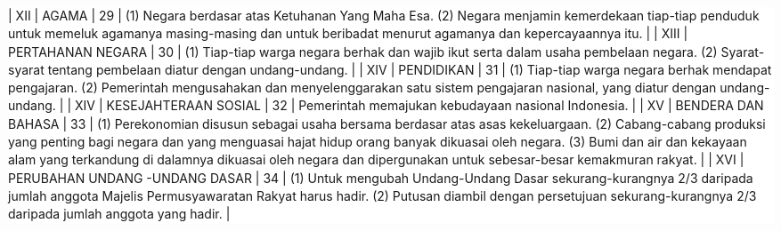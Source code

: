 | XII  | AGAMA                                                            | 29    | (1) Negara berdasar atas Ketuhanan Yang Maha Esa. (2) Negara menjamin kemerdekaan tiap-tiap penduduk untuk memeluk agamanya masing-masing dan untuk beribadat menurut agamanya dan kepercayaannya itu.                                                                                                                                                                                                                                                                                                                                                                                                                                                                                                                                                                                                                                                                                                                                       |
| XIII | PERTAHANAN NEGARA                                                | 30    | (1) Tiap-tiap warga negara berhak dan wajib ikut serta dalam usaha pembelaan negara. (2) Syarat-syarat tentang pembelaan diatur dengan undang-undang.                                                                                                                                                                                                                                                                                                                                                                                                                                                                                                                                                                                                                                                                                                                                                                                        |
| XIV  | PENDIDIKAN                                                       | 31    | (1) Tiap-tiap warga negara berhak mendapat pengajaran. (2) Pemerintah mengusahakan dan menyelenggarakan satu sistem pengajaran nasional, yang diatur dengan undang-undang.                                                                                                                                                                                                                                                                                                                                                                                                                                                                                                                                                                                                                                                                                                                                                                   |
| XIV  | KESEJAHTERAAN SOSIAL                                             | 32    | Pemerintah memajukan kebudayaan nasional Indonesia.                                                                                                                                                                                                                                                                                                                                                                                                                                                                                                                                                                                                                                                                                                                                                                                                                                                                                          |
| XV   | BENDERA DAN BAHASA                                               | 33    | (1) Perekonomian disusun sebagai usaha bersama berdasar atas asas kekeluargaan. (2) Cabang-cabang produksi yang penting bagi negara dan yang menguasai hajat hidup orang banyak dikuasai oleh negara. (3) Bumi dan air dan kekayaan alam yang terkandung di dalamnya dikuasai oleh negara dan dipergunakan untuk sebesar-besar kemakmuran rakyat.                                                                                                                                                                                                                                                                                                                                                                                                                                                                                                                                                                                            |
| XVI  | PERUBAHAN UNDANG -UNDANG DASAR                                   | 34    | (1) Untuk mengubah Undang-Undang Dasar sekurang-kurangnya 2/3 daripada jumlah anggota Majelis Permusyawaratan Rakyat harus hadir. (2) Putusan diambil dengan persetujuan sekurang-kurangnya 2/3 daripada jumlah anggota yang hadir.                                                                                                                                                                                                                                                                                                                                                                                                                                                                                                                                                                                                                                                                                                          |